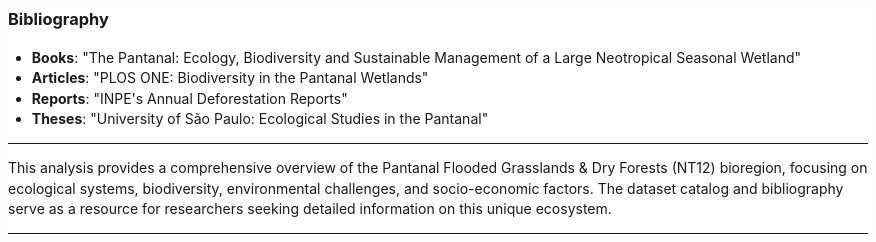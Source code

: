 ### Bibliography

- **Books**: "The Pantanal: Ecology, Biodiversity and Sustainable Management of a Large Neotropical Seasonal Wetland"
- **Articles**: "PLOS ONE: Biodiversity in the Pantanal Wetlands"
- **Reports**: "INPE's Annual Deforestation Reports"
- **Theses**: "University of São Paulo: Ecological Studies in the Pantanal"

---

This analysis provides a comprehensive overview of the Pantanal Flooded Grasslands & Dry Forests (NT12) bioregion, focusing on ecological systems, biodiversity, environmental challenges, and socio-economic factors. The dataset catalog and bibliography serve as a resource for researchers seeking detailed information on this unique ecosystem.

---

